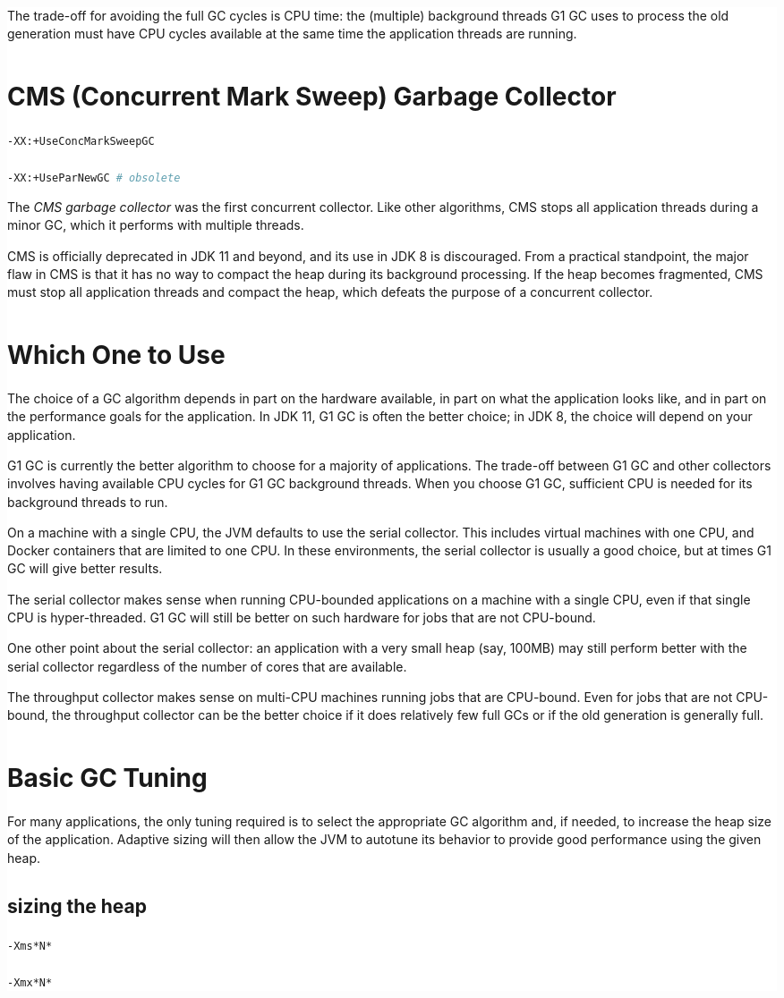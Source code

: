 The trade-off for avoiding the full GC cycles is CPU time: the (multiple) background threads G1 GC uses to process the old generation must have CPU cycles available at the same time the application threads are running.

# CMS (Concurrent Mark Sweep) Garbage Collector
```bash
-XX:+UseConcMarkSweepGC

-XX:+UseParNewGC # obsolete
```

The *CMS garbage collector* was the first concurrent collector. Like other algorithms, CMS stops all application threads during a minor GC, which it performs with multiple threads.

CMS is officially deprecated in JDK 11 and beyond, and its use in JDK 8 is discouraged. From a practical standpoint, the major flaw in CMS is that it has no way to compact the heap during its background processing. If the heap becomes fragmented, CMS must stop all application threads and compact the heap, which defeats the purpose of a concurrent collector.

# Which One to Use
The choice of a GC algorithm depends in part on the hardware available, in part on what the application looks like, and in part on the performance goals for the application. In JDK 11, G1 GC is often the better choice; in JDK 8, the choice will depend on your application.

G1 GC is currently the better algorithm to choose for a majority of applications. The trade-off between G1 GC and other collectors involves having available CPU cycles for G1 GC background threads. When you choose G1 GC, sufficient CPU is needed for its background threads to run.

On a machine with a single CPU, the JVM defaults to use the serial collector. This includes virtual machines with one CPU, and Docker containers that are limited to one CPU. In these environments, the serial collector is usually a good choice, but at times G1 GC will give better results. 

The serial collector makes sense when running CPU-bounded applications on a machine with a single CPU, even if that single CPU is hyper-threaded. G1 GC will still be better on such hardware for jobs that are not CPU-bound.

One other point about the serial collector: an application with a very small heap (say, 100MB) may still perform better with the serial collector regardless of the number of cores that are available.

The throughput collector makes sense on multi-CPU machines running jobs that are CPU-bound. Even for jobs that are not CPU-bound, the throughput collector can be the better choice if it does relatively few full GCs or if the old generation is generally full.

# Basic GC Tuning
For many applications, the only tuning required is to select the appropriate GC algorithm and, if needed, to increase the heap size of the application. Adaptive sizing will then allow the JVM to autotune its behavior to provide good performance using the given heap.

## sizing the heap
```bash
-Xms*N*

-Xmx*N*
```
